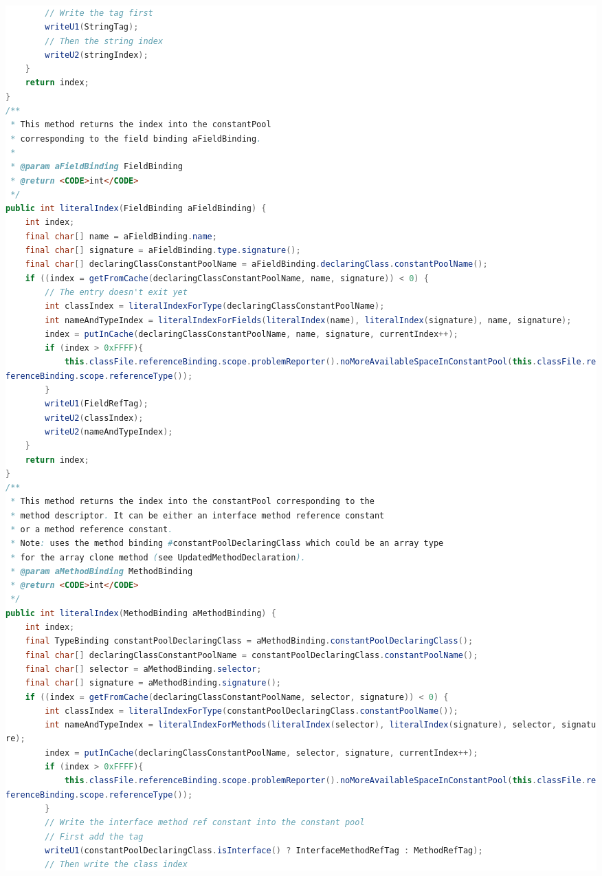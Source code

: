 ```java
		// Write the tag first
		writeU1(StringTag);
		// Then the string index
		writeU2(stringIndex);
	}
	return index;
}
/**
 * This method returns the index into the constantPool 
 * corresponding to the field binding aFieldBinding.
 *
 * @param aFieldBinding FieldBinding
 * @return <CODE>int</CODE>
 */
public int literalIndex(FieldBinding aFieldBinding) {
	int index;
	final char[] name = aFieldBinding.name;
	final char[] signature = aFieldBinding.type.signature();
	final char[] declaringClassConstantPoolName = aFieldBinding.declaringClass.constantPoolName();
	if ((index = getFromCache(declaringClassConstantPoolName, name, signature)) < 0) {
		// The entry doesn't exit yet
		int classIndex = literalIndexForType(declaringClassConstantPoolName);
		int nameAndTypeIndex = literalIndexForFields(literalIndex(name), literalIndex(signature), name, signature);
		index = putInCache(declaringClassConstantPoolName, name, signature, currentIndex++);
		if (index > 0xFFFF){
			this.classFile.referenceBinding.scope.problemReporter().noMoreAvailableSpaceInConstantPool(this.classFile.referenceBinding.scope.referenceType());
		}
		writeU1(FieldRefTag);
		writeU2(classIndex);
		writeU2(nameAndTypeIndex);
	}
	return index;
}
/**
 * This method returns the index into the constantPool corresponding to the 
 * method descriptor. It can be either an interface method reference constant
 * or a method reference constant.
 * Note: uses the method binding #constantPoolDeclaringClass which could be an array type
 * for the array clone method (see UpdatedMethodDeclaration).
 * @param aMethodBinding MethodBinding
 * @return <CODE>int</CODE>
 */
public int literalIndex(MethodBinding aMethodBinding) {
	int index;
	final TypeBinding constantPoolDeclaringClass = aMethodBinding.constantPoolDeclaringClass();
	final char[] declaringClassConstantPoolName = constantPoolDeclaringClass.constantPoolName();
	final char[] selector = aMethodBinding.selector;
	final char[] signature = aMethodBinding.signature();
	if ((index = getFromCache(declaringClassConstantPoolName, selector, signature)) < 0) {
		int classIndex = literalIndexForType(constantPoolDeclaringClass.constantPoolName());
		int nameAndTypeIndex = literalIndexForMethods(literalIndex(selector), literalIndex(signature), selector, signature);
		index = putInCache(declaringClassConstantPoolName, selector, signature, currentIndex++);
		if (index > 0xFFFF){
			this.classFile.referenceBinding.scope.problemReporter().noMoreAvailableSpaceInConstantPool(this.classFile.referenceBinding.scope.referenceType());
		}
		// Write the interface method ref constant into the constant pool
		// First add the tag
		writeU1(constantPoolDeclaringClass.isInterface() ? InterfaceMethodRefTag : MethodRefTag);
		// Then write the class index
```